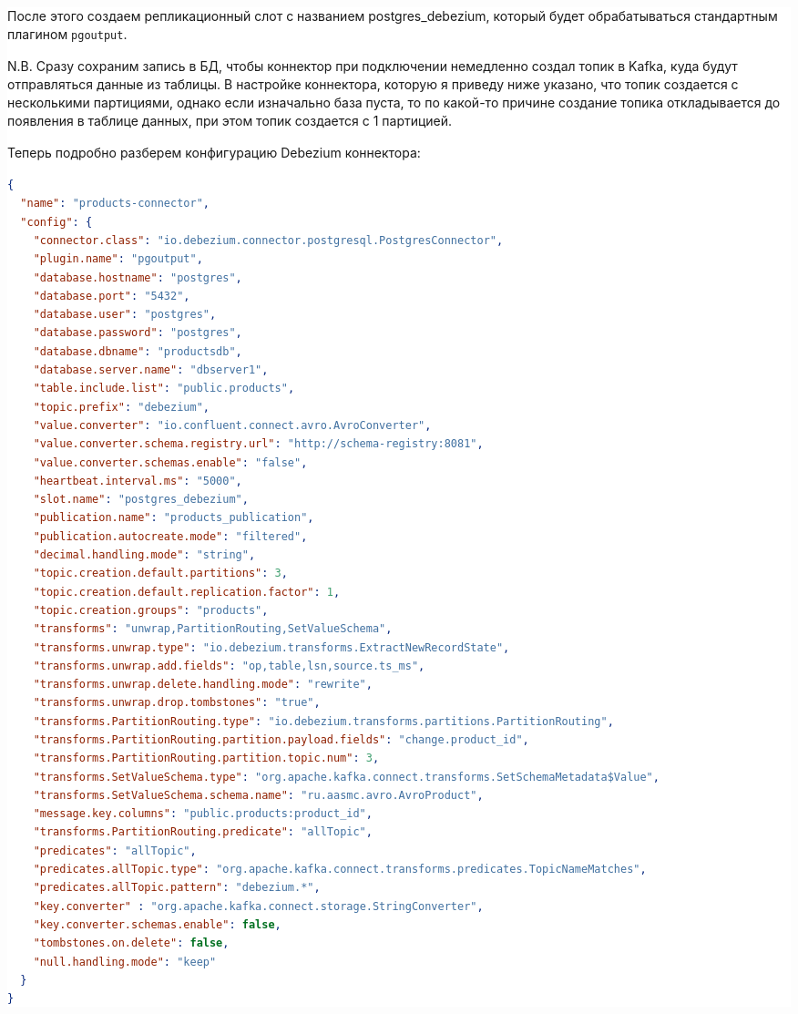 После этого создаем репликационный слот с названием postgres_debezium, который будет обрабатываться 
стандартным плагином `pgoutput`. 

N.B. Сразу сохраним запись в БД, чтобы коннектор при подключении немедленно создал топик
в Kafka, куда будут отправляться данные из таблицы. В настройке коннектора, которую я приведу ниже
указано, что топик создается с несколькими партициями, однако если изначально база пуста, то по какой-то
причине создание топика откладывается до появления в таблице данных, при этом топик создается 
с 1 партицией. 

Теперь подробно разберем конфигурацию Debezium коннектора:
```json
{
  "name": "products-connector",
  "config": {
    "connector.class": "io.debezium.connector.postgresql.PostgresConnector",
    "plugin.name": "pgoutput",
    "database.hostname": "postgres",
    "database.port": "5432",
    "database.user": "postgres",
    "database.password": "postgres",
    "database.dbname": "productsdb",
    "database.server.name": "dbserver1",
    "table.include.list": "public.products",
    "topic.prefix": "debezium",
    "value.converter": "io.confluent.connect.avro.AvroConverter",
    "value.converter.schema.registry.url": "http://schema-registry:8081",
    "value.converter.schemas.enable": "false",
    "heartbeat.interval.ms": "5000",
    "slot.name": "postgres_debezium",
    "publication.name": "products_publication",
    "publication.autocreate.mode": "filtered",
    "decimal.handling.mode": "string",
    "topic.creation.default.partitions": 3,
    "topic.creation.default.replication.factor": 1,
    "topic.creation.groups": "products",
    "transforms": "unwrap,PartitionRouting,SetValueSchema",
    "transforms.unwrap.type": "io.debezium.transforms.ExtractNewRecordState",
    "transforms.unwrap.add.fields": "op,table,lsn,source.ts_ms",
    "transforms.unwrap.delete.handling.mode": "rewrite",
    "transforms.unwrap.drop.tombstones": "true",
    "transforms.PartitionRouting.type": "io.debezium.transforms.partitions.PartitionRouting",
    "transforms.PartitionRouting.partition.payload.fields": "change.product_id",
    "transforms.PartitionRouting.partition.topic.num": 3,
    "transforms.SetValueSchema.type": "org.apache.kafka.connect.transforms.SetSchemaMetadata$Value",
    "transforms.SetValueSchema.schema.name": "ru.aasmc.avro.AvroProduct",
    "message.key.columns": "public.products:product_id",
    "transforms.PartitionRouting.predicate": "allTopic",
    "predicates": "allTopic",
    "predicates.allTopic.type": "org.apache.kafka.connect.transforms.predicates.TopicNameMatches",
    "predicates.allTopic.pattern": "debezium.*",
    "key.converter" : "org.apache.kafka.connect.storage.StringConverter",
    "key.converter.schemas.enable": false,
    "tombstones.on.delete": false,
    "null.handling.mode": "keep"
  }
}
```
